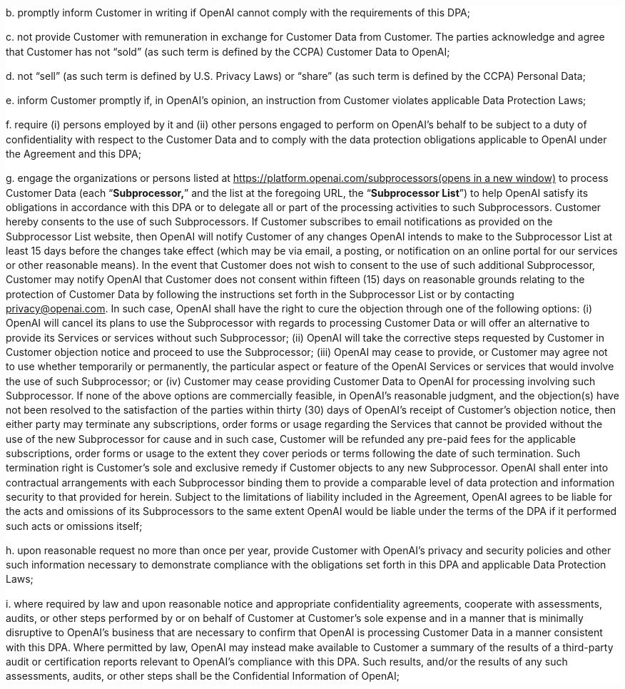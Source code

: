 b. promptly inform Customer in writing if OpenAI cannot comply with the requirements of this DPA;

c. not provide Customer with remuneration in exchange for Customer Data from Customer. The parties acknowledge and agree that Customer has not “sold” (as such term is defined by the CCPA) Customer Data to OpenAI;

d. not “sell” (as such term is defined by U.S. Privacy Laws) or “share” (as such term is defined by the CCPA) Personal Data;

e. inform Customer promptly if, in OpenAI’s opinion, an instruction from Customer violates applicable Data Protection Laws;

f. require (i) persons employed by it and (ii) other persons engaged to perform on OpenAI’s behalf to be subject to a duty of confidentiality with respect to the Customer Data and to comply with the data protection obligations applicable to OpenAI under the Agreement and this DPA;

g. engage the organizations or persons listed at [https://platform.openai.com/subprocessors(opens in a new window)](https://platform.openai.com/subprocessors) to process Customer Data (each “**Subprocessor,**” and the list at the foregoing URL, the “**Subprocessor List**”) to help OpenAI satisfy its obligations in accordance with this DPA or to delegate all or part of the processing activities to such Subprocessors. Customer hereby consents to the use of such Subprocessors. If Customer subscribes to email notifications as provided on the Subprocessor List website, then OpenAI will notify Customer of any changes OpenAI intends to make to the Subprocessor List at least 15 days before the changes take effect (which may be via email, a posting, or notification on an online portal for our services or other reasonable means). In the event that Customer does not wish to consent to the use of such additional Subprocessor, Customer may notify OpenAI that Customer does not consent within fifteen (15) days on reasonable grounds relating to the protection of Customer Data by following the instructions set forth in the Subprocessor List or by contacting [privacy@openai.com](mailto:privacy@openai.com). In such case, OpenAI shall have the right to cure the objection through one of the following options: (i) OpenAI will cancel its plans to use the Subprocessor with regards to processing Customer Data or will offer an alternative to provide its Services or services without such Subprocessor; (ii) OpenAI will take the corrective steps requested by Customer in Customer objection notice and proceed to use the Subprocessor; (iii) OpenAI may cease to provide, or Customer may agree not to use whether temporarily or permanently, the particular aspect or feature of the OpenAI Services or services that would involve the use of such Subprocessor; or (iv) Customer may cease providing Customer Data to OpenAI for processing involving such Subprocessor. If none of the above options are commercially feasible, in OpenAI’s reasonable judgment, and the objection(s) have not been resolved to the satisfaction of the parties within thirty (30) days of OpenAI’s receipt of Customer’s objection notice, then either party may terminate any subscriptions, order forms or usage regarding the Services that cannot be provided without the use of the new Subprocessor for cause and in such case, Customer will be refunded any pre-paid fees for the applicable subscriptions, order forms or usage to the extent they cover periods or terms following the date of such termination. Such termination right is Customer’s sole and exclusive remedy if Customer objects to any new Subprocessor. OpenAI shall enter into contractual arrangements with each Subprocessor binding them to provide a comparable level of data protection and information security to that provided for herein. Subject to the limitations of liability included in the Agreement, OpenAI agrees to be liable for the acts and omissions of its Subprocessors to the same extent OpenAI would be liable under the terms of the DPA if it performed such acts or omissions itself;

h. upon reasonable request no more than once per year, provide Customer with OpenAI’s privacy and security policies and other such information necessary to demonstrate compliance with the obligations set forth in this DPA and applicable Data Protection Laws;

i. where required by law and upon reasonable notice and appropriate confidentiality agreements, cooperate with assessments, audits, or other steps performed by or on behalf of Customer at Customer’s sole expense and in a manner that is minimally disruptive to OpenAI’s business that are necessary to confirm that OpenAI is processing Customer Data in a manner consistent with this DPA. Where permitted by law, OpenAI may instead make available to Customer a summary of the results of a third-party audit or certification reports relevant to OpenAI’s compliance with this DPA. Such results, and/or the results of any such assessments, audits, or other steps shall be the Confidential Information of OpenAI;
